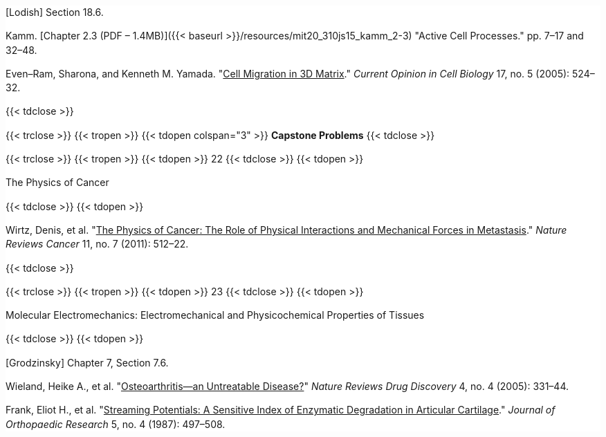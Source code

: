\[Lodish\] Section 18.6.

Kamm. [Chapter 2.3 (PDF – 1.4MB)]({{< baseurl >}}/resources/mit20_310js15_kamm_2-3) "Active Cell Processes." pp. 7–17 and 32–48.

Even–Ram, Sharona, and Kenneth M. Yamada. "[Cell Migration in 3D Matrix](http://dx.doi.org/10.1016/j.ceb.2005.08.015)." _Current Opinion in Cell Biology_ 17, no. 5 (2005): 524–32.


{{< tdclose >}}

{{< trclose >}}
{{< tropen >}}
{{< tdopen colspan="3" >}}
**Capstone Problems**
{{< tdclose >}}

{{< trclose >}}
{{< tropen >}}
{{< tdopen >}}
22
{{< tdclose >}}
{{< tdopen >}}


The Physics of Cancer


{{< tdclose >}}
{{< tdopen >}}


Wirtz, Denis, et al. "[The Physics of Cancer: The Role of Physical Interactions and Mechanical Forces in Metastasis](http://dx.doi.org/10.1038/nrc3080)." _Nature Reviews Cancer_ 11, no. 7 (2011): 512–22.


{{< tdclose >}}

{{< trclose >}}
{{< tropen >}}
{{< tdopen >}}
23
{{< tdclose >}}
{{< tdopen >}}


Molecular Electromechanics: Electromechanical and Physicochemical Properties of Tissues


{{< tdclose >}}
{{< tdopen >}}


\[Grodzinsky\] Chapter 7, Section 7.6.

Wieland, Heike A., et al. "[Osteoarthritis—an Untreatable Disease?](http://dx.doi.org/10.1038/nrd1693)" _Nature Reviews Drug Discovery_ 4, no. 4 (2005): 331–44.

Frank, Eliot H., et al. "[Streaming Potentials: A Sensitive Index of Enzymatic Degradation in Articular Cartilage](http://dx.doi.org/10.1002/jor.1100050405)." _Journal of Orthopaedic Research_ 5, no. 4 (1987): 497–508.

